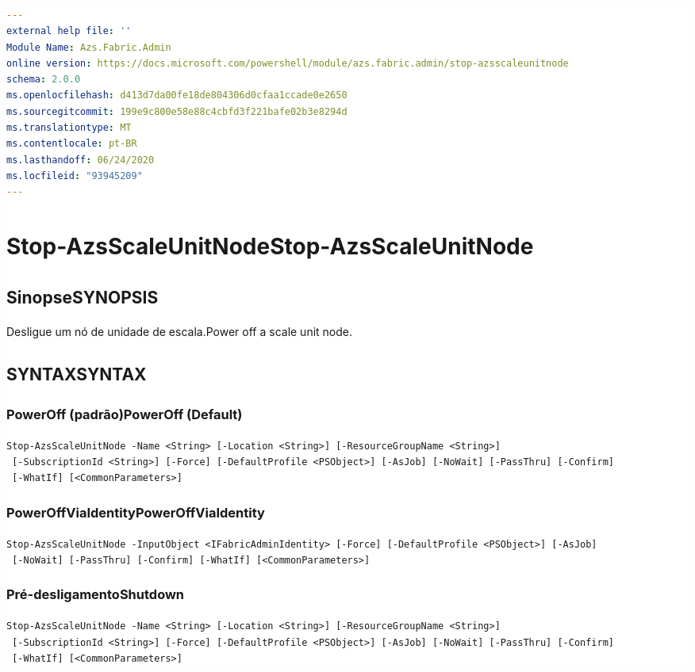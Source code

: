 ```yaml
---
external help file: ''
Module Name: Azs.Fabric.Admin
online version: https://docs.microsoft.com/powershell/module/azs.fabric.admin/stop-azsscaleunitnode
schema: 2.0.0
ms.openlocfilehash: d413d7da00fe18de804306d0cfaa1ccade0e2650
ms.sourcegitcommit: 199e9c800e58e88c4cbfd3f221bafe02b3e8294d
ms.translationtype: MT
ms.contentlocale: pt-BR
ms.lasthandoff: 06/24/2020
ms.locfileid: "93945209"
---
```

# <span data-ttu-id="5cf6d-101">Stop-AzsScaleUnitNode</span><span class="sxs-lookup"><span data-stu-id="5cf6d-101">Stop-AzsScaleUnitNode</span></span>

## <span data-ttu-id="5cf6d-102">Sinopse</span><span class="sxs-lookup"><span data-stu-id="5cf6d-102">SYNOPSIS</span></span>
<span data-ttu-id="5cf6d-103">Desligue um nó de unidade de escala.</span><span class="sxs-lookup"><span data-stu-id="5cf6d-103">Power off a scale unit node.</span></span>

## <span data-ttu-id="5cf6d-104">SYNTAX</span><span class="sxs-lookup"><span data-stu-id="5cf6d-104">SYNTAX</span></span>

### <span data-ttu-id="5cf6d-105">PowerOff (padrão)</span><span class="sxs-lookup"><span data-stu-id="5cf6d-105">PowerOff (Default)</span></span>
```
Stop-AzsScaleUnitNode -Name <String> [-Location <String>] [-ResourceGroupName <String>]
 [-SubscriptionId <String>] [-Force] [-DefaultProfile <PSObject>] [-AsJob] [-NoWait] [-PassThru] [-Confirm]
 [-WhatIf] [<CommonParameters>]
```

### <span data-ttu-id="5cf6d-106">PowerOffViaIdentity</span><span class="sxs-lookup"><span data-stu-id="5cf6d-106">PowerOffViaIdentity</span></span>
```
Stop-AzsScaleUnitNode -InputObject <IFabricAdminIdentity> [-Force] [-DefaultProfile <PSObject>] [-AsJob]
 [-NoWait] [-PassThru] [-Confirm] [-WhatIf] [<CommonParameters>]
```

### <span data-ttu-id="5cf6d-107">Pré-desligamento</span><span class="sxs-lookup"><span data-stu-id="5cf6d-107">Shutdown</span></span>
```
Stop-AzsScaleUnitNode -Name <String> [-Location <String>] [-ResourceGroupName <String>]
 [-SubscriptionId <String>] [-Force] [-DefaultProfile <PSObject>] [-AsJob] [-NoWait] [-PassThru] [-Confirm]
 [-WhatIf] [<CommonParameters>]
```
